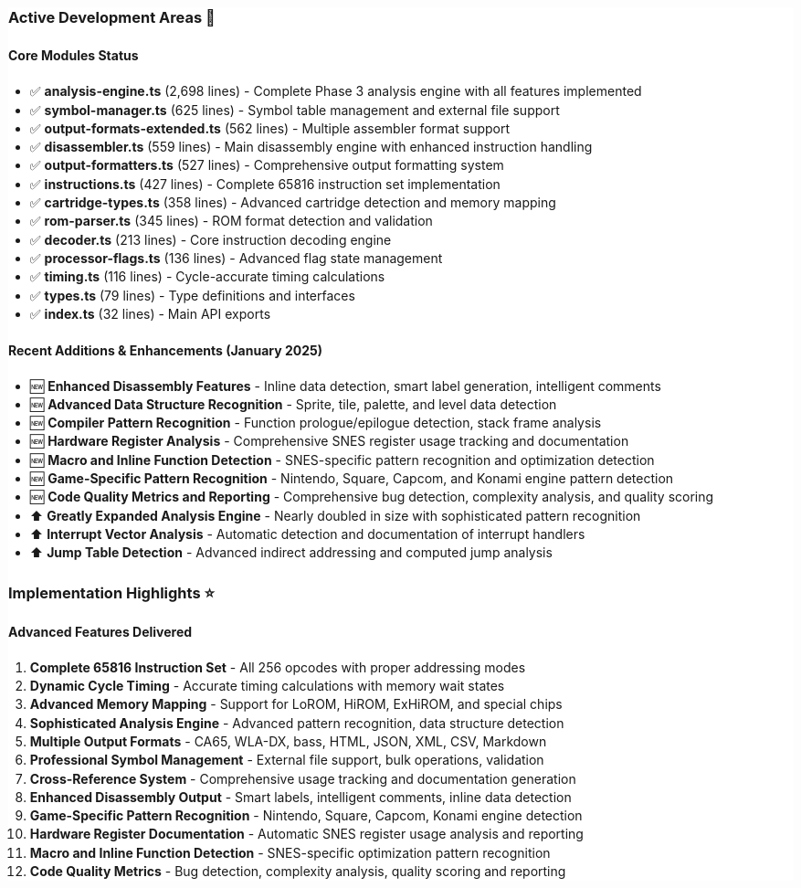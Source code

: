 ### Active Development Areas 🚧

#### Core Modules Status
- ✅ **analysis-engine.ts** (2,698 lines) - Complete Phase 3 analysis engine with all features implemented
- ✅ **symbol-manager.ts** (625 lines) - Symbol table management and external file support
- ✅ **output-formats-extended.ts** (562 lines) - Multiple assembler format support
- ✅ **disassembler.ts** (559 lines) - Main disassembly engine with enhanced instruction handling
- ✅ **output-formatters.ts** (527 lines) - Comprehensive output formatting system
- ✅ **instructions.ts** (427 lines) - Complete 65816 instruction set implementation
- ✅ **cartridge-types.ts** (358 lines) - Advanced cartridge detection and memory mapping
- ✅ **rom-parser.ts** (345 lines) - ROM format detection and validation
- ✅ **decoder.ts** (213 lines) - Core instruction decoding engine
- ✅ **processor-flags.ts** (136 lines) - Advanced flag state management
- ✅ **timing.ts** (116 lines) - Cycle-accurate timing calculations
- ✅ **types.ts** (79 lines) - Type definitions and interfaces
- ✅ **index.ts** (32 lines) - Main API exports

#### Recent Additions & Enhancements (January 2025)
- 🆕 **Enhanced Disassembly Features** - Inline data detection, smart label generation, intelligent comments
- 🆕 **Advanced Data Structure Recognition** - Sprite, tile, palette, and level data detection
- 🆕 **Compiler Pattern Recognition** - Function prologue/epilogue detection, stack frame analysis
- 🆕 **Hardware Register Analysis** - Comprehensive SNES register usage tracking and documentation
- 🆕 **Macro and Inline Function Detection** - SNES-specific pattern recognition and optimization detection
- 🆕 **Game-Specific Pattern Recognition** - Nintendo, Square, Capcom, and Konami engine pattern detection
- 🆕 **Code Quality Metrics and Reporting** - Comprehensive bug detection, complexity analysis, and quality scoring
- ⬆️ **Greatly Expanded Analysis Engine** - Nearly doubled in size with sophisticated pattern recognition
- ⬆️ **Interrupt Vector Analysis** - Automatic detection and documentation of interrupt handlers
- ⬆️ **Jump Table Detection** - Advanced indirect addressing and computed jump analysis

### Implementation Highlights ⭐

#### Advanced Features Delivered
1. **Complete 65816 Instruction Set** - All 256 opcodes with proper addressing modes
2. **Dynamic Cycle Timing** - Accurate timing calculations with memory wait states
3. **Advanced Memory Mapping** - Support for LoROM, HiROM, ExHiROM, and special chips
4. **Sophisticated Analysis Engine** - Advanced pattern recognition, data structure detection
5. **Multiple Output Formats** - CA65, WLA-DX, bass, HTML, JSON, XML, CSV, Markdown
6. **Professional Symbol Management** - External file support, bulk operations, validation
7. **Cross-Reference System** - Comprehensive usage tracking and documentation generation
8. **Enhanced Disassembly Output** - Smart labels, intelligent comments, inline data detection
9. **Game-Specific Pattern Recognition** - Nintendo, Square, Capcom, Konami engine detection
10. **Hardware Register Documentation** - Automatic SNES register usage analysis and reporting
11. **Macro and Inline Function Detection** - SNES-specific optimization pattern recognition
12. **Code Quality Metrics** - Bug detection, complexity analysis, quality scoring and reporting
